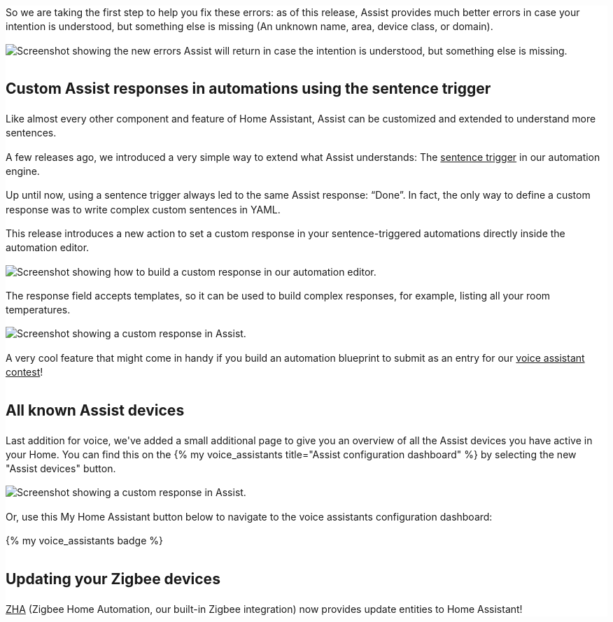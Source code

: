 So we are taking the first step to help you fix these errors: as of this release,
Assist provides much better errors in case your intention is understood,
but something else is missing (An unknown name, area, device class, or domain).

<img class="no-shadow" src='/images/blog/2024-02/assist-errors.png' alt='Screenshot showing the new errors Assist will return in case the intention is understood, but something else is missing.'>

## Custom Assist responses in automations using the sentence trigger

Like almost every other component and feature of Home Assistant, Assist can be
customized and extended to understand more sentences.

A few releases ago, we introduced a very simple way to extend what Assist
understands: The [sentence trigger](/docs/automation/trigger/#sentence-trigger)
in our automation engine.

Up until now, using a sentence trigger always led to the same Assist response:
“Done”. In fact, the only way to define a custom response was to write complex
custom sentences in YAML.

This release introduces a new action to set a custom response in your
sentence-triggered automations directly inside the automation editor.

<img class="no-shadow" src='/images/blog/2024-02/assist-custom-response-editor.png' alt='Screenshot showing how to build a custom response in our automation editor.'>

The response field accepts templates, so it can be used to build complex
responses, for example, listing all your room temperatures.

<img class="no-shadow" src='/images/blog/2024-02/assist-custom-response.png' alt='Screenshot showing a custom response in Assist.'>

A very cool feature that might come in handy if you build an automation
blueprint to submit as an entry for our [voice assistant contest](/blog/2024/01/voice-assistant-contest/)!

## All known Assist devices

Last addition for voice, we've added a small additional page to give you an
overview of all the Assist devices you have active in your Home. You can find
this on the {% my voice_assistants title="Assist configuration dashboard" %}
by selecting the new "Assist devices" button.

<img class="no-shadow" src='/images/blog/2024-02/assist-devices.png' alt='Screenshot showing a custom response in Assist.'>

Or, use this My Home Assistant button below to navigate to the voice assistants
configuration dashboard:

{% my voice_assistants badge %}

## Updating your Zigbee devices

[ZHA](/integrations/zha) (Zigbee Home Automation, our built-in Zigbee integration)
now provides update entities to Home Assistant!
